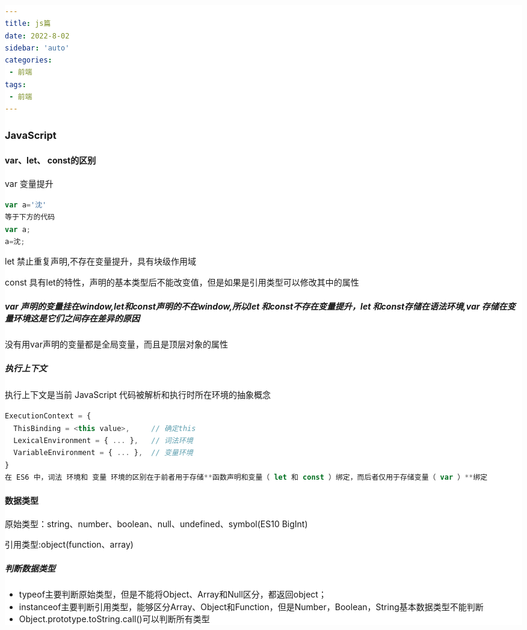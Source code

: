 ```yaml
---
title: js篇
date: 2022-8-02
sidebar: 'auto'
categories:
 - 前端
tags:
 - 前端
---
```

### JavaScript

#### var、let、 const的区别

var 变量提升

``` javascript
var a='沈'
等于下方的代码
var a;
a=沈;
```

let 禁止重复声明,不存在变量提升，具有块级作用域

const 具有let的特性，声明的基本类型后不能改变值，但是如果是引用类型可以修改其中的属性

##### var 声明的变量挂在window,let和const声明的不在window,所以let 和const不存在变量提升，let 和const存储在语法环境,var 存储在变量环境这是它们之间存在差异的原因

没有用var声明的变量都是全局变量，而且是顶层对象的属性

##### 执行上下文

执行上下文是当前 JavaScript 代码被解析和执行时所在环境的抽象概念

``` javascript
ExecutionContext = {  
  ThisBinding = <this value>,     // 确定this 
  LexicalEnvironment = { ... },   // 词法环境
  VariableEnvironment = { ... },  // 变量环境
}
在 ES6 中，词法 环境和 变量 环境的区别在于前者用于存储**函数声明和变量（ let 和 const ）绑定，而后者仅用于存储变量（ var ）**绑定
```

#### 数据类型

原始类型：string、number、boolean、null、undefined、symbol(ES10 BigInt)

引用类型:object(function、array)

##### 判断数据类型

- typeof主要判断原始类型，但是不能将Object、Array和Null区分，都返回object；
- instanceof主要判断引用类型，能够区分Array、Object和Function，但是Number，Boolean，String基本数据类型不能判断
- Object.prototype.toString.call()可以判断所有类型
